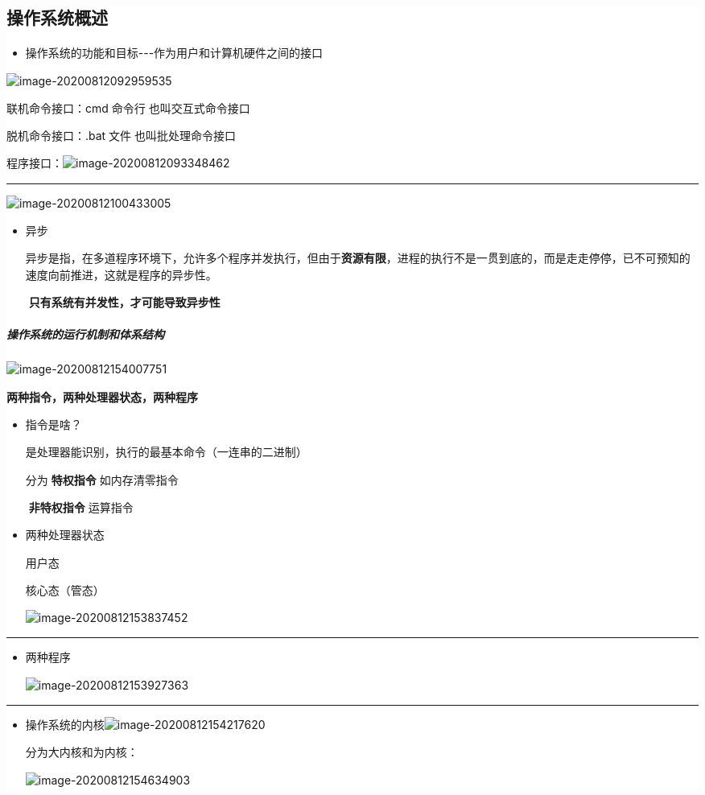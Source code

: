 ## 操作系统概述

- 操作系统的功能和目标---作为用户和计算机硬件之间的接口

![image-20200812092959535](E:\Typora\imgs\image-20200812092959535.png)

联机命令接口：cmd  命令行  也叫交互式命令接口

脱机命令接口：.bat 文件      也叫批处理命令接口 

程序接口：![image-20200812093348462](E:\Typora\imgs\image-20200812093348462.png)

---

![image-20200812100433005](E:\Typora\imgs\image-20200812100433005.png)

- 异步

  异步是指，在多道程序环境下，允许多个程序并发执行，但由于**资源有限**，进程的执行不是一贯到底的，而是走走停停，已不可预知的速度向前推进，这就是程序的异步性。

  ​	**只有系统有并发性，才可能导致异步性**

##### 操作系统的运行机制和体系结构

![image-20200812154007751](E:\Typora\imgs\image-20200812154007751.png)

**两种指令，两种处理器状态，两种程序**

- 指令是啥？

  是处理器能识别，执行的最基本命令（一连串的二进制）

  分为 **特权指令**   如内存清零指令

  ​		**非特权指令**  运算指令

- 两种处理器状态

  用户态

  核心态（管态）

  ![image-20200812153837452](E:\Typora\imgs\image-20200812153837452.png)

---

- 两种程序

  ![image-20200812153927363](E:\Typora\imgs\image-20200812153927363.png)

---

- 操作系统的内核![image-20200812154217620](E:\Typora\imgs\image-20200812154217620.png)

  分为大内核和为内核：

  ![image-20200812154634903](E:\Typora\imgs\image-20200812154634903.png)

